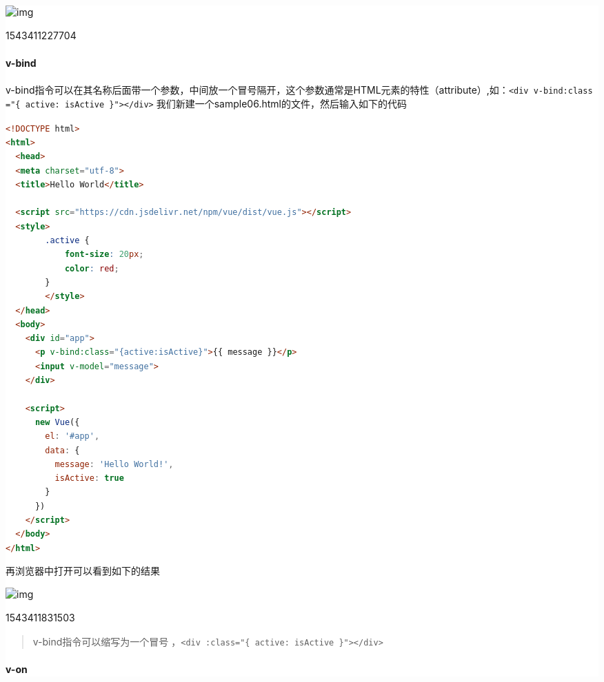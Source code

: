 ![img](https://upload-images.jianshu.io/upload_images/2767091-c330b735e0d687de.png?imageMogr2/auto-orient/strip|imageView2/2/w/612/format/webp)

1543411227704

#### v-bind

v-bind指令可以在其名称后面带一个参数，中间放一个冒号隔开，这个参数通常是HTML元素的特性（attribute）,如：`<div v-bind:class="{ active: isActive }"></div>`
我们新建一个sample06.html的文件，然后输入如下的代码

```html
<!DOCTYPE html>
<html>
  <head>
  <meta charset="utf-8">
  <title>Hello World</title>
  
  <script src="https://cdn.jsdelivr.net/npm/vue/dist/vue.js"></script>
  <style>
        .active {
            font-size: 20px;
            color: red;
        }
        </style>
  </head>
  <body>
    <div id="app">
      <p v-bind:class="{active:isActive}">{{ message }}</p>
      <input v-model="message">
    </div>

    <script>
      new Vue({
        el: '#app',
        data: {
          message: 'Hello World!',
          isActive: true
        }
      })
    </script>
  </body>
</html>
```

再浏览器中打开可以看到如下的结果



![img](https://upload-images.jianshu.io/upload_images/2767091-d5829fdfd354a3c8.png?imageMogr2/auto-orient/strip|imageView2/2/w/679/format/webp)

1543411831503

> v-bind指令可以缩写为一个冒号 ，`<div :class="{ active: isActive }"></div>`

#### v-on
